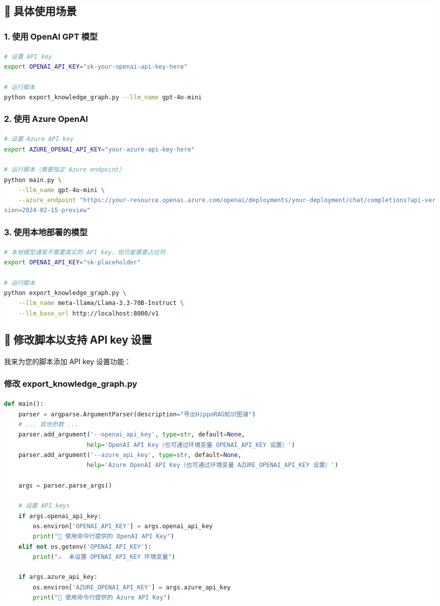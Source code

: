## 📝 具体使用场景

### 1. 使用 OpenAI GPT 模型

```bash
# 设置 API key
export OPENAI_API_KEY="sk-your-openai-api-key-here"

# 运行脚本
python export_knowledge_graph.py --llm_name gpt-4o-mini
```

### 2. 使用 Azure OpenAI

```bash
# 设置 Azure API key
export AZURE_OPENAI_API_KEY="your-azure-api-key-here"

# 运行脚本（需要指定 Azure endpoint）
python main.py \
    --llm_name gpt-4o-mini \
    --azure_endpoint "https://your-resource.openai.azure.com/openai/deployments/your-deployment/chat/completions?api-version=2024-02-15-preview"
```

### 3. 使用本地部署的模型

```bash
# 本地模型通常不需要真实的 API key，但可能需要占位符
export OPENAI_API_KEY="sk-placeholder"

# 运行脚本
python export_knowledge_graph.py \
    --llm_name meta-llama/Llama-3.3-70B-Instruct \
    --llm_base_url http://localhost:8000/v1
```

## 🔧 修改脚本以支持 API key 设置

我来为您的脚本添加 API key 设置功能：

### 修改 export_knowledge_graph.py

```python
def main():
    parser = argparse.ArgumentParser(description="导出HippoRAG知识图谱")
    # ... 其他参数 ...
    parser.add_argument('--openai_api_key', type=str, default=None, 
                       help='OpenAI API Key（也可通过环境变量 OPENAI_API_KEY 设置）')
    parser.add_argument('--azure_api_key', type=str, default=None,
                       help='Azure OpenAI API Key（也可通过环境变量 AZURE_OPENAI_API_KEY 设置）')
    
    args = parser.parse_args()
    
    # 设置 API keys
    if args.openai_api_key:
        os.environ['OPENAI_API_KEY'] = args.openai_api_key
        print("🔑 使用命令行提供的 OpenAI API Key")
    elif not os.getenv('OPENAI_API_KEY'):
        print("⚠️  未设置 OPENAI_API_KEY 环境变量")
    
    if args.azure_api_key:
        os.environ['AZURE_OPENAI_API_KEY'] = args.azure_api_key
        print("🔑 使用命令行提供的 Azure API Key")
```